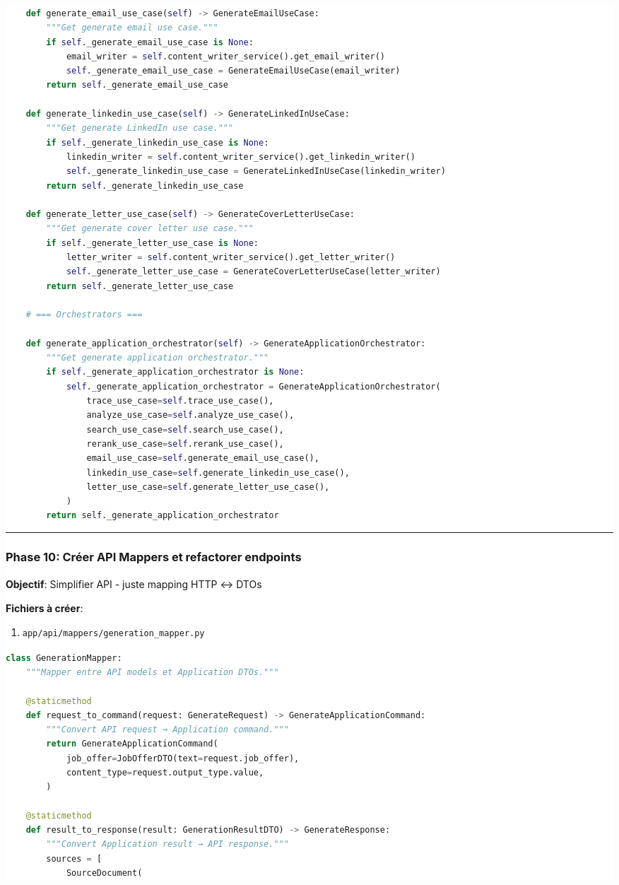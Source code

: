 ```python
    def generate_email_use_case(self) -> GenerateEmailUseCase:
        """Get generate email use case."""
        if self._generate_email_use_case is None:
            email_writer = self.content_writer_service().get_email_writer()
            self._generate_email_use_case = GenerateEmailUseCase(email_writer)
        return self._generate_email_use_case

    def generate_linkedin_use_case(self) -> GenerateLinkedInUseCase:
        """Get generate LinkedIn use case."""
        if self._generate_linkedin_use_case is None:
            linkedin_writer = self.content_writer_service().get_linkedin_writer()
            self._generate_linkedin_use_case = GenerateLinkedInUseCase(linkedin_writer)
        return self._generate_linkedin_use_case

    def generate_letter_use_case(self) -> GenerateCoverLetterUseCase:
        """Get generate cover letter use case."""
        if self._generate_letter_use_case is None:
            letter_writer = self.content_writer_service().get_letter_writer()
            self._generate_letter_use_case = GenerateCoverLetterUseCase(letter_writer)
        return self._generate_letter_use_case

    # === Orchestrators ===

    def generate_application_orchestrator(self) -> GenerateApplicationOrchestrator:
        """Get generate application orchestrator."""
        if self._generate_application_orchestrator is None:
            self._generate_application_orchestrator = GenerateApplicationOrchestrator(
                trace_use_case=self.trace_use_case(),
                analyze_use_case=self.analyze_use_case(),
                search_use_case=self.search_use_case(),
                rerank_use_case=self.rerank_use_case(),
                email_use_case=self.generate_email_use_case(),
                linkedin_use_case=self.generate_linkedin_use_case(),
                letter_use_case=self.generate_letter_use_case(),
            )
        return self._generate_application_orchestrator
```

---

### Phase 10: Créer API Mappers et refactorer endpoints

**Objectif**: Simplifier API - juste mapping HTTP ↔ DTOs

**Fichiers à créer**:

1. `app/api/mappers/generation_mapper.py`
```python
class GenerationMapper:
    """Mapper entre API models et Application DTOs."""

    @staticmethod
    def request_to_command(request: GenerateRequest) -> GenerateApplicationCommand:
        """Convert API request → Application command."""
        return GenerateApplicationCommand(
            job_offer=JobOfferDTO(text=request.job_offer),
            content_type=request.output_type.value,
        )

    @staticmethod
    def result_to_response(result: GenerationResultDTO) -> GenerateResponse:
        """Convert Application result → API response."""
        sources = [
            SourceDocument(
```